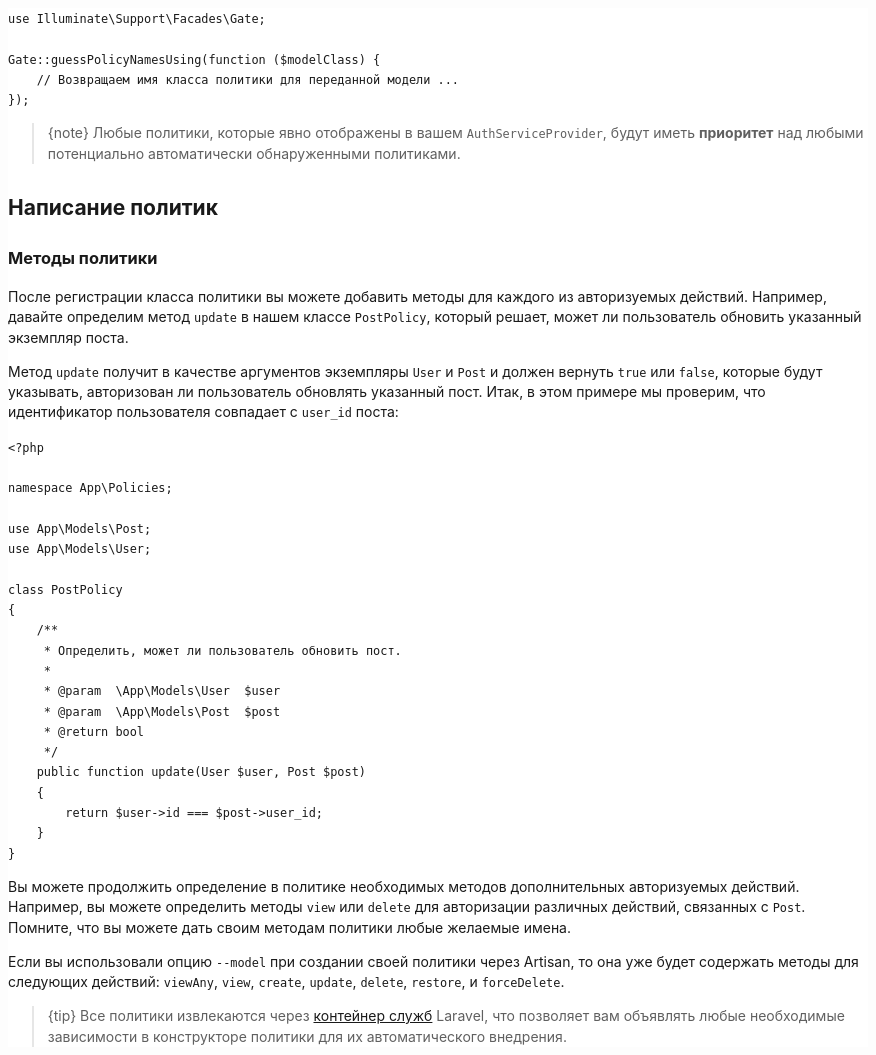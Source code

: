     use Illuminate\Support\Facades\Gate;

    Gate::guessPolicyNamesUsing(function ($modelClass) {
        // Возвращаем имя класса политики для переданной модели ...
    });

> {note} Любые политики, которые явно отображены в вашем `AuthServiceProvider`, будут иметь **приоритет** над любыми потенциально автоматически обнаруженными политиками.

<a name="writing-policies"></a>
## Написание политик

<a name="policy-methods"></a>
### Методы политики

После регистрации класса политики вы можете добавить методы для каждого из авторизуемых действий. Например, давайте определим метод `update` в нашем классе `PostPolicy`, который решает, может ли пользователь обновить указанный экземпляр поста.

Метод `update` получит в качестве аргументов экземпляры `User` и `Post` и должен вернуть `true` или `false`, которые будут указывать, авторизован ли пользователь обновлять указанный пост. Итак, в этом примере мы проверим, что идентификатор пользователя совпадает с `user_id` поста:

    <?php

    namespace App\Policies;

    use App\Models\Post;
    use App\Models\User;

    class PostPolicy
    {
        /**
         * Определить, может ли пользователь обновить пост.
         *
         * @param  \App\Models\User  $user
         * @param  \App\Models\Post  $post
         * @return bool
         */
        public function update(User $user, Post $post)
        {
            return $user->id === $post->user_id;
        }
    }

Вы можете продолжить определение в политике необходимых методов дополнительных авторизуемых действий. Например, вы можете определить методы `view` или `delete` для авторизации различных действий, связанных с `Post`. Помните, что вы можете дать своим методам политики любые желаемые имена.

Если вы использовали опцию `--model` при создании своей политики через Artisan, то она уже будет содержать методы для следующих действий: `viewAny`, `view`, `create`, `update`, `delete`, `restore`, и `forceDelete`.

> {tip} Все политики извлекаются через [контейнер служб](/docs/{{version}}/container) Laravel, что позволяет вам объявлять любые необходимые зависимости в конструкторе политики для их автоматического внедрения.
